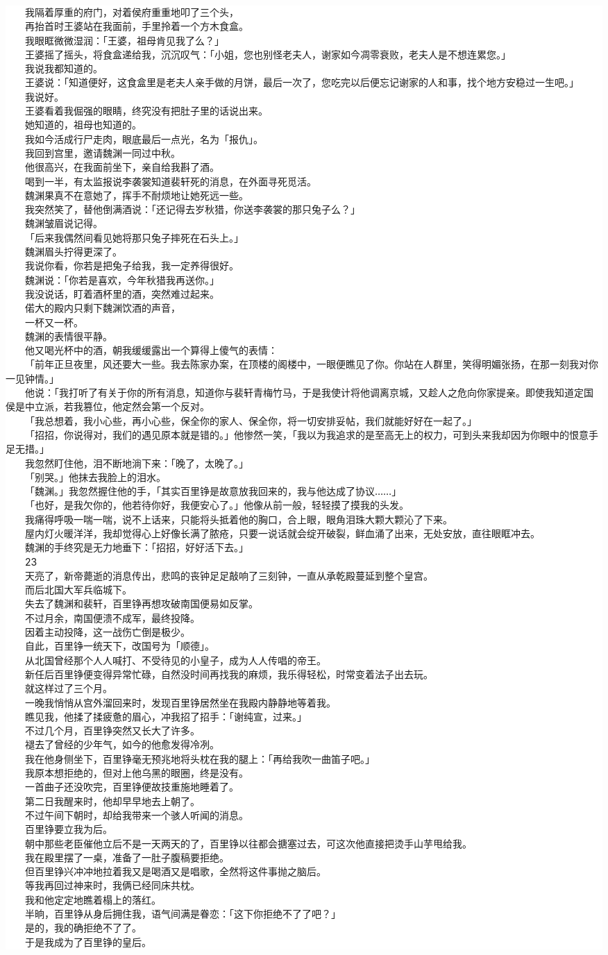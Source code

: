 &emsp;&emsp;我隔着厚重的府门，对着侯府重重地叩了三个头，  
&emsp;&emsp;再抬首时王婆站在我面前，手里拎着一个方木食盒。  
&emsp;&emsp;我眼眶微微湿润：「王婆，祖母肯见我了么？」  
&emsp;&emsp;王婆摇了摇头，将食盒递给我，沉沉叹气：「小姐，您也别怪老夫人，谢家如今凋零衰败，老夫人是不想连累您。」  
&emsp;&emsp;我说我都知道的。  
&emsp;&emsp;王婆说：「知道便好，这食盒里是老夫人亲手做的月饼，最后一次了，您吃完以后便忘记谢家的人和事，找个地方安稳过一生吧。」  
&emsp;&emsp;我说好。  
&emsp;&emsp;王婆看着我倔强的眼睛，终究没有把肚子里的话说出来。  
&emsp;&emsp;她知道的，祖母也知道的。  
&emsp;&emsp;我如今活成行尸走肉，眼底最后一点光，名为「报仇」。  
&emsp;&emsp;我回到宫里，邀请魏渊一同过中秋。  
&emsp;&emsp;他很高兴，在我面前坐下，亲自给我斟了酒。  
&emsp;&emsp;喝到一半，有太监报说李袭裳知道裴轩死的消息，在外面寻死觅活。  
&emsp;&emsp;魏渊果真不在意她了，挥手不耐烦地让她死远一些。  
&emsp;&emsp;我突然笑了，替他倒满酒说：「还记得去岁秋猎，你送李袭裳的那只兔子么？」  
&emsp;&emsp;魏渊皱眉说记得。  
&emsp;&emsp;「后来我偶然间看见她将那只兔子摔死在石头上。」  
&emsp;&emsp;魏渊眉头拧得更深了。  
&emsp;&emsp;我说你看，你若是把兔子给我，我一定养得很好。  
&emsp;&emsp;魏渊说：「你若是喜欢，今年秋猎我再送你。」  
&emsp;&emsp;我没说话，盯着酒杯里的酒，突然难过起来。  
&emsp;&emsp;偌大的殿内只剩下魏渊饮酒的声音，  
&emsp;&emsp;一杯又一杯。  
&emsp;&emsp;魏渊的表情很平静。  
&emsp;&emsp;他又喝光杯中的酒，朝我缓缓露出一个算得上傻气的表情：   
&emsp;&emsp;「前年正旦夜里，风还要大一些。我去陈家办案，在顶楼的阁楼中，一眼便瞧见了你。你站在人群里，笑得明媚张扬，在那一刻我对你一见钟情。」  
&emsp;&emsp;他说：「我打听了有关于你的所有消息，知道你与裴轩青梅竹马，于是我使计将他调离京城，又趁人之危向你家提亲。即使我知道定国侯是中立派，若我篡位，他定然会第一个反对。  
&emsp;&emsp;「我总想着，我小心些，再小心些，保全你的家人、保全你，将一切安排妥帖，我们就能好好在一起了。」  
&emsp;&emsp;「招招，你说得对，我们的遇见原本就是错的。」他惨然一笑，「我以为我追求的是至高无上的权力，可到头来我却因为你眼中的恨意手足无措。」  
&emsp;&emsp;我忽然盯住他，泪不断地淌下来：「晚了，太晚了。」  
&emsp;&emsp;「别哭。」他抹去我脸上的泪水。  
&emsp;&emsp;「魏渊。」我忽然握住他的手，「其实百里铮是故意放我回来的，我与他达成了协议……」  
&emsp;&emsp;「也好，是我欠你的，他若待你好，我便安心了。」他像从前一般，轻轻摸了摸我的头发。  
&emsp;&emsp;我痛得呼吸一喘一喘，说不上话来，只能将头抵着他的胸口，合上眼，眼角泪珠大颗大颗沁了下来。  
&emsp;&emsp;屋内灯火暖洋洋，我却觉得心上好像长满了脓疮，只要一说话就会绽开破裂，鲜血涌了出来，无处安放，直往眼眶冲去。  
&emsp;&emsp;魏渊的手终究是无力地垂下：「招招，好好活下去。」  
&emsp;&emsp;23  
&emsp;&emsp;天亮了，新帝薨逝的消息传出，悲鸣的丧钟足足敲响了三刻钟，一直从承乾殿蔓延到整个皇宫。  
&emsp;&emsp;而后北国大军兵临城下。  
&emsp;&emsp;失去了魏渊和裴轩，百里铮再想攻破南国便易如反掌。  
&emsp;&emsp;不过月余，南国便溃不成军，最终投降。  
&emsp;&emsp;因着主动投降，这一战伤亡倒是极少。  
&emsp;&emsp;自此，百里铮一统天下，改国号为「顺德」。  
&emsp;&emsp;从北国曾经那个人人喊打、不受待见的小皇子，成为人人传唱的帝王。  
&emsp;&emsp;新任后百里铮便变得异常忙碌，自然没时间再找我的麻烦，我乐得轻松，时常变着法子出去玩。  
&emsp;&emsp;就这样过了三个月。  
&emsp;&emsp;一晚我悄悄从宫外溜回来时，发现百里铮居然坐在我殿内静静地等着我。  
&emsp;&emsp;瞧见我，他揉了揉疲惫的眉心，冲我招了招手：「谢纯宣，过来。」  
&emsp;&emsp;不过几个月，百里铮突然又长大了许多。  
&emsp;&emsp;褪去了曾经的少年气，如今的他愈发得冷冽。  
&emsp;&emsp;我在他身侧坐下，百里铮毫无预兆地将头枕在我的腿上：「再给我吹一曲笛子吧。」  
&emsp;&emsp;我原本想拒绝的，但对上他乌黑的眼圈，终是没有。  
&emsp;&emsp;一首曲子还没吹完，百里铮便故技重施地睡着了。  
&emsp;&emsp;第二日我醒来时，他却早早地去上朝了。  
&emsp;&emsp;不过午间下朝时，却给我带来一个骇人听闻的消息。  
&emsp;&emsp;百里铮要立我为后。  
&emsp;&emsp;朝中那些老臣催他立后不是一天两天的了，百里铮以往都会搪塞过去，可这次他直接把烫手山芋甩给我。  
&emsp;&emsp;我在殿里摆了一桌，准备了一肚子腹稿要拒绝。  
&emsp;&emsp;但百里铮兴冲冲地拉着我又是喝酒又是唱歌，全然将这件事抛之脑后。  
&emsp;&emsp;等我再回过神来时，我俩已经同床共枕。  
&emsp;&emsp;我和他定定地瞧着榻上的落红。  
&emsp;&emsp;半晌，百里铮从身后拥住我，语气间满是眷恋：「这下你拒绝不了了吧？」  
&emsp;&emsp;是的，我的确拒绝不了了。  
&emsp;&emsp;于是我成为了百里铮的皇后。  